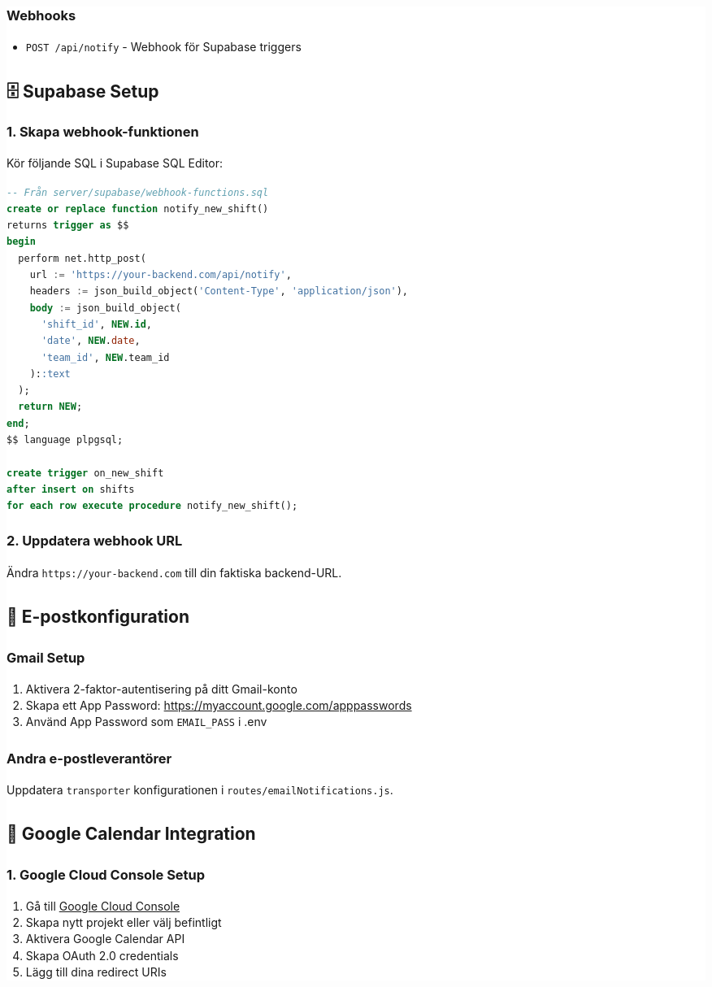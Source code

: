 ### Webhooks
- `POST /api/notify` - Webhook för Supabase triggers

## 🗄️ Supabase Setup

### 1. Skapa webhook-funktionen
Kör följande SQL i Supabase SQL Editor:

```sql
-- Från server/supabase/webhook-functions.sql
create or replace function notify_new_shift()
returns trigger as $$
begin
  perform net.http_post(
    url := 'https://your-backend.com/api/notify',
    headers := json_build_object('Content-Type', 'application/json'),
    body := json_build_object(
      'shift_id', NEW.id,
      'date', NEW.date,
      'team_id', NEW.team_id
    )::text
  );
  return NEW;
end;
$$ language plpgsql;

create trigger on_new_shift
after insert on shifts
for each row execute procedure notify_new_shift();
```

### 2. Uppdatera webhook URL
Ändra `https://your-backend.com` till din faktiska backend-URL.

## 📧 E-postkonfiguration

### Gmail Setup
1. Aktivera 2-faktor-autentisering på ditt Gmail-konto
2. Skapa ett App Password: https://myaccount.google.com/apppasswords
3. Använd App Password som `EMAIL_PASS` i .env

### Andra e-postleverantörer
Uppdatera `transporter` konfigurationen i `routes/emailNotifications.js`.

## 🔗 Google Calendar Integration

### 1. Google Cloud Console Setup
1. Gå till [Google Cloud Console](https://console.cloud.google.com/)
2. Skapa nytt projekt eller välj befintligt
3. Aktivera Google Calendar API
4. Skapa OAuth 2.0 credentials
5. Lägg till dina redirect URIs
